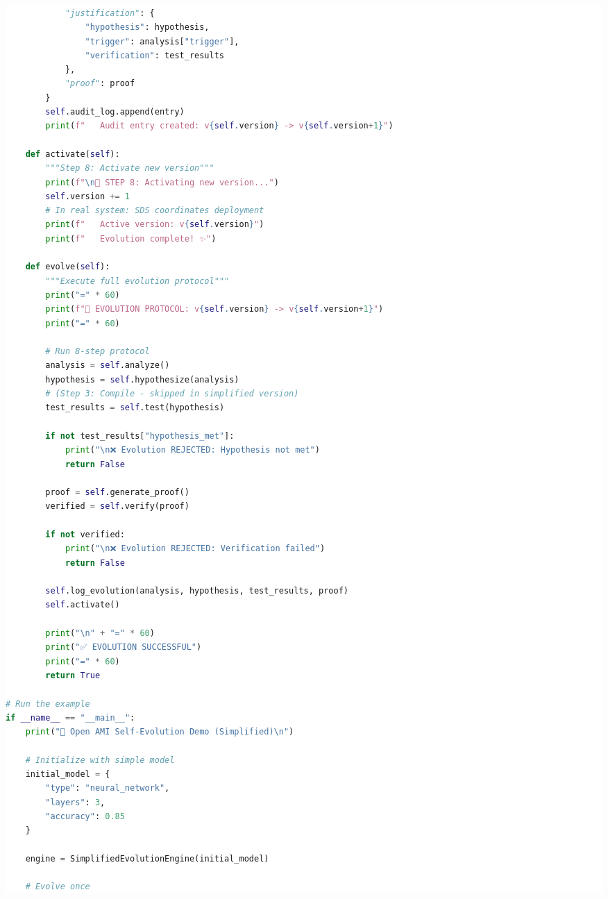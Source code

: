 ```python
            "justification": {
                "hypothesis": hypothesis,
                "trigger": analysis["trigger"],
                "verification": test_results
            },
            "proof": proof
        }
        self.audit_log.append(entry)
        print(f"   Audit entry created: v{self.version} -> v{self.version+1}")

    def activate(self):
        """Step 8: Activate new version"""
        print(f"\n🚀 STEP 8: Activating new version...")
        self.version += 1
        # In real system: SDS coordinates deployment
        print(f"   Active version: v{self.version}")
        print(f"   Evolution complete! ✨")

    def evolve(self):
        """Execute full evolution protocol"""
        print("=" * 60)
        print(f"🧬 EVOLUTION PROTOCOL: v{self.version} -> v{self.version+1}")
        print("=" * 60)

        # Run 8-step protocol
        analysis = self.analyze()
        hypothesis = self.hypothesize(analysis)
        # (Step 3: Compile - skipped in simplified version)
        test_results = self.test(hypothesis)

        if not test_results["hypothesis_met"]:
            print("\n❌ Evolution REJECTED: Hypothesis not met")
            return False

        proof = self.generate_proof()
        verified = self.verify(proof)

        if not verified:
            print("\n❌ Evolution REJECTED: Verification failed")
            return False

        self.log_evolution(analysis, hypothesis, test_results, proof)
        self.activate()

        print("\n" + "=" * 60)
        print("✅ EVOLUTION SUCCESSFUL")
        print("=" * 60)
        return True

# Run the example
if __name__ == "__main__":
    print("🌟 Open AMI Self-Evolution Demo (Simplified)\n")

    # Initialize with simple model
    initial_model = {
        "type": "neural_network",
        "layers": 3,
        "accuracy": 0.85
    }

    engine = SimplifiedEvolutionEngine(initial_model)

    # Evolve once
```